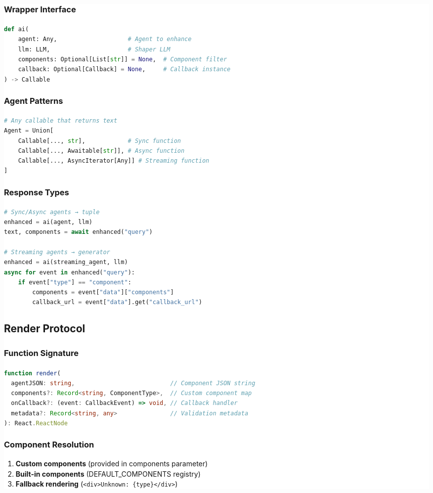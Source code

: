 ### Wrapper Interface

```python
def ai(
    agent: Any,                    # Agent to enhance
    llm: LLM,                      # Shaper LLM  
    components: Optional[List[str]] = None,  # Component filter
    callback: Optional[Callback] = None,     # Callback instance
) -> Callable
```

### Agent Patterns

```python
# Any callable that returns text
Agent = Union[
    Callable[..., str],            # Sync function
    Callable[..., Awaitable[str]], # Async function  
    Callable[..., AsyncIterator[Any]] # Streaming function
]
```

### Response Types

```python
# Sync/Async agents → tuple
enhanced = ai(agent, llm)
text, components = await enhanced("query")

# Streaming agents → generator  
enhanced = ai(streaming_agent, llm)
async for event in enhanced("query"):
    if event["type"] == "component":
        components = event["data"]["components"]
        callback_url = event["data"].get("callback_url")
```

## Render Protocol

### Function Signature

```typescript
function render(
  agentJSON: string,                           // Component JSON string
  components?: Record<string, ComponentType>,  // Custom component map
  onCallback?: (event: CallbackEvent) => void, // Callback handler  
  metadata?: Record<string, any>               // Validation metadata
): React.ReactNode
```

### Component Resolution

1. **Custom components** (provided in components parameter)
2. **Built-in components** (DEFAULT_COMPONENTS registry)  
3. **Fallback rendering** (`<div>Unknown: {type}</div>`)
